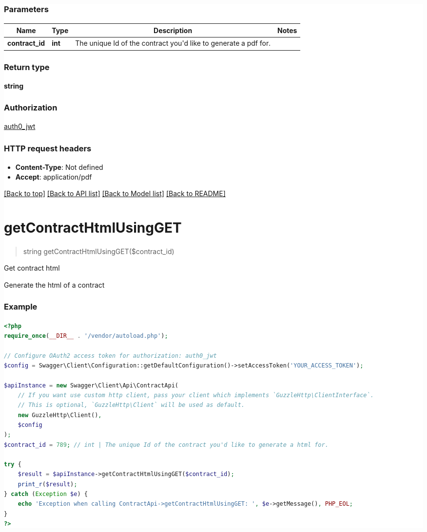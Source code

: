### Parameters

Name | Type | Description  | Notes
------------- | ------------- | ------------- | -------------
 **contract_id** | **int**| The unique Id of the contract you&#x27;d like to generate a pdf for. |

### Return type

**string**

### Authorization

[auth0_jwt](../../README.md#auth0_jwt)

### HTTP request headers

 - **Content-Type**: Not defined
 - **Accept**: application/pdf

[[Back to top]](#) [[Back to API list]](../../README.md#documentation-for-api-endpoints) [[Back to Model list]](../../README.md#documentation-for-models) [[Back to README]](../../README.md)

# **getContractHtmlUsingGET**
> string getContractHtmlUsingGET($contract_id)

Get contract html

Generate the html of a contract

### Example
```php
<?php
require_once(__DIR__ . '/vendor/autoload.php');

// Configure OAuth2 access token for authorization: auth0_jwt
$config = Swagger\Client\Configuration::getDefaultConfiguration()->setAccessToken('YOUR_ACCESS_TOKEN');

$apiInstance = new Swagger\Client\Api\ContractApi(
    // If you want use custom http client, pass your client which implements `GuzzleHttp\ClientInterface`.
    // This is optional, `GuzzleHttp\Client` will be used as default.
    new GuzzleHttp\Client(),
    $config
);
$contract_id = 789; // int | The unique Id of the contract you'd like to generate a html for.

try {
    $result = $apiInstance->getContractHtmlUsingGET($contract_id);
    print_r($result);
} catch (Exception $e) {
    echo 'Exception when calling ContractApi->getContractHtmlUsingGET: ', $e->getMessage(), PHP_EOL;
}
?>
```
